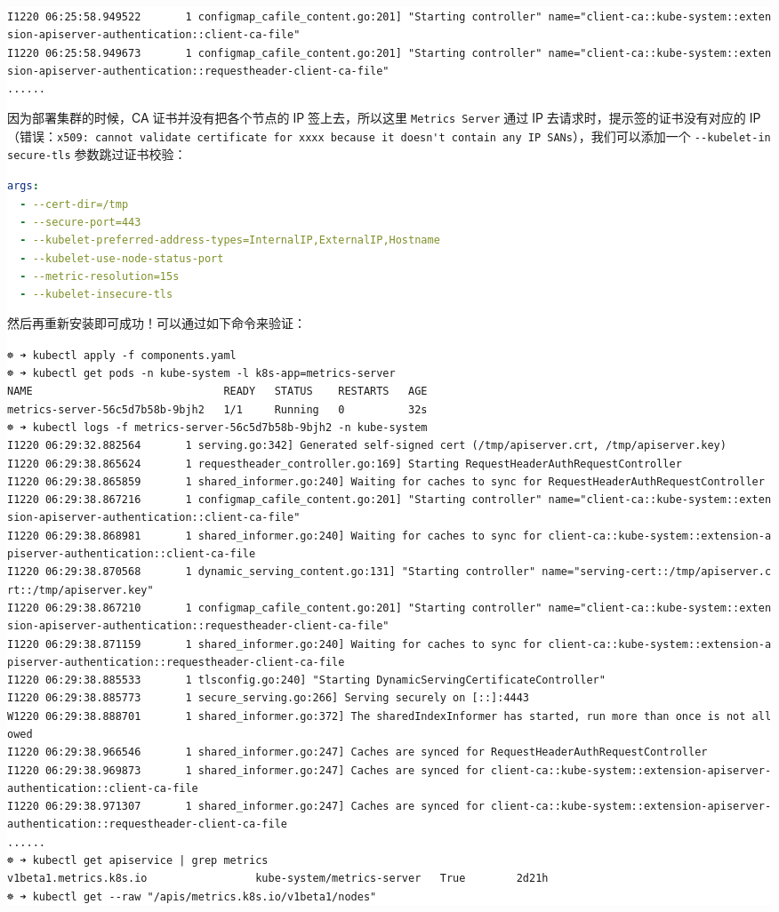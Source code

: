 ```shell
I1220 06:25:58.949522       1 configmap_cafile_content.go:201] "Starting controller" name="client-ca::kube-system::extension-apiserver-authentication::client-ca-file"
I1220 06:25:58.949673       1 configmap_cafile_content.go:201] "Starting controller" name="client-ca::kube-system::extension-apiserver-authentication::requestheader-client-ca-file"
......
```

因为部署集群的时候，CA 证书并没有把各个节点的 IP 签上去，所以这里 `Metrics Server` 通过 IP 去请求时，提示签的证书没有对应的 IP（错误：`x509: cannot validate certificate for xxxx because it doesn't contain any IP SANs`），我们可以添加一个 `--kubelet-insecure-tls` 参数跳过证书校验：

```yaml
args:
  - --cert-dir=/tmp
  - --secure-port=443
  - --kubelet-preferred-address-types=InternalIP,ExternalIP,Hostname
  - --kubelet-use-node-status-port
  - --metric-resolution=15s
  - --kubelet-insecure-tls
```

然后再重新安装即可成功！可以通过如下命令来验证：

```shell
☸ ➜ kubectl apply -f components.yaml
☸ ➜ kubectl get pods -n kube-system -l k8s-app=metrics-server
NAME                              READY   STATUS    RESTARTS   AGE
metrics-server-56c5d7b58b-9bjh2   1/1     Running   0          32s
☸ ➜ kubectl logs -f metrics-server-56c5d7b58b-9bjh2 -n kube-system
I1220 06:29:32.882564       1 serving.go:342] Generated self-signed cert (/tmp/apiserver.crt, /tmp/apiserver.key)
I1220 06:29:38.865624       1 requestheader_controller.go:169] Starting RequestHeaderAuthRequestController
I1220 06:29:38.865859       1 shared_informer.go:240] Waiting for caches to sync for RequestHeaderAuthRequestController
I1220 06:29:38.867216       1 configmap_cafile_content.go:201] "Starting controller" name="client-ca::kube-system::extension-apiserver-authentication::client-ca-file"
I1220 06:29:38.868981       1 shared_informer.go:240] Waiting for caches to sync for client-ca::kube-system::extension-apiserver-authentication::client-ca-file
I1220 06:29:38.870568       1 dynamic_serving_content.go:131] "Starting controller" name="serving-cert::/tmp/apiserver.crt::/tmp/apiserver.key"
I1220 06:29:38.867210       1 configmap_cafile_content.go:201] "Starting controller" name="client-ca::kube-system::extension-apiserver-authentication::requestheader-client-ca-file"
I1220 06:29:38.871159       1 shared_informer.go:240] Waiting for caches to sync for client-ca::kube-system::extension-apiserver-authentication::requestheader-client-ca-file
I1220 06:29:38.885533       1 tlsconfig.go:240] "Starting DynamicServingCertificateController"
I1220 06:29:38.885773       1 secure_serving.go:266] Serving securely on [::]:4443
W1220 06:29:38.888701       1 shared_informer.go:372] The sharedIndexInformer has started, run more than once is not allowed
I1220 06:29:38.966546       1 shared_informer.go:247] Caches are synced for RequestHeaderAuthRequestController
I1220 06:29:38.969873       1 shared_informer.go:247] Caches are synced for client-ca::kube-system::extension-apiserver-authentication::client-ca-file
I1220 06:29:38.971307       1 shared_informer.go:247] Caches are synced for client-ca::kube-system::extension-apiserver-authentication::requestheader-client-ca-file
......
☸ ➜ kubectl get apiservice | grep metrics
v1beta1.metrics.k8s.io                 kube-system/metrics-server   True        2d21h
☸ ➜ kubectl get --raw "/apis/metrics.k8s.io/v1beta1/nodes"
```